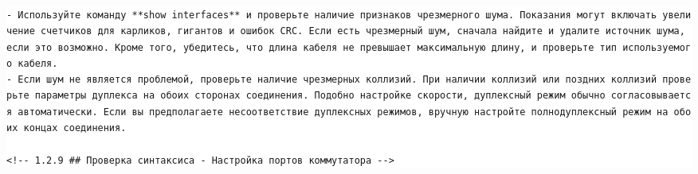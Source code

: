 ```
- Используйте команду **show interfaces** и проверьте наличие признаков чрезмерного шума. Показания могут включать увеличение счетчиков для карликов, гигантов и ошибок CRC. Если есть чрезмерный шум, сначала найдите и удалите источник шума, если это возможно. Кроме того, убедитесь, что длина кабеля не превышает максимальную длину, и проверьте тип используемого кабеля.
- Если шум не является проблемой, проверьте наличие чрезмерных коллизий. При наличии коллизий или поздних коллизий проверьте параметры дуплекса на обоих сторонах соединения. Подобно настройке скорости, дуплексный режим обычно согласовывается автоматически. Если вы предполагаете несоответствие дуплексных режимов, вручную настройте полнодуплексный режим на обоих концах соединения.

<!-- 1.2.9 ## Проверка синтаксиса - Настройка портов коммутатора -->
